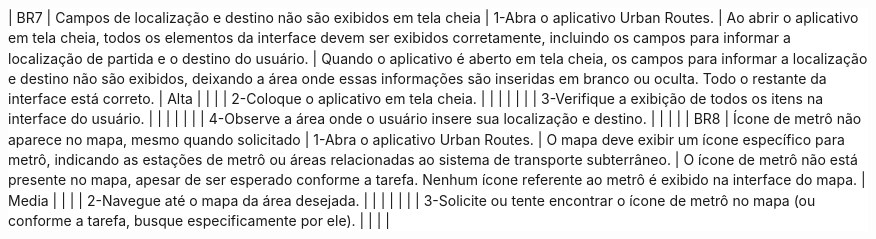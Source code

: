 | BR7         | Campos de localização e destino não são exibidos em tela cheia                                                                                                                                | 1-Abra o aplicativo Urban Routes.                                                                                                                     | Ao abrir o aplicativo em tela cheia, todos os elementos da interface devem ser exibidos corretamente, incluindo os campos para informar a localização de partida e o destino do usuário.   | Quando o aplicativo é aberto em tela cheia, os campos para informar a localização e destino não são exibidos, deixando a área onde essas informações são inseridas em branco ou oculta. Todo o restante da interface está correto. | Alta         |
|             |                                                                                                                                                                                               | 2-Coloque o aplicativo em tela cheia.                                                                                                                 |                                                                                                                                                                                            |                                                                                                                                                                                                                                    |              |
|             |                                                                                                                                                                                               | 3-Verifique a exibição de todos os itens na interface do usuário.                                                                                     |                                                                                                                                                                                            |                                                                                                                                                                                                                                    |              |
|             |                                                                                                                                                                                               | 4-Observe a área onde o usuário insere sua localização e destino.                                                                                     |                                                                                                                                                                                            |                                                                                                                                                                                                                                    |              |
| BR8         | Ícone de metrô não aparece no mapa, mesmo quando solicitado                                                                                                                                   | 1-Abra o aplicativo Urban Routes.                                                                                                                     | O mapa deve exibir um ícone específico para metrô, indicando as estações de metrô ou áreas relacionadas ao sistema de transporte subterrâneo.                                              | O ícone de metrô não está presente no mapa, apesar de ser esperado conforme a tarefa. Nenhum ícone referente ao metrô é exibido na interface do mapa.                                                                              | Media        |
|             |                                                                                                                                                                                               | 2-Navegue até o mapa da área desejada.                                                                                                                |                                                                                                                                                                                            |                                                                                                                                                                                                                                    |              |
|             |                                                                                                                                                                                               | 3-Solicite ou tente encontrar o ícone de metrô no mapa (ou conforme a tarefa, busque especificamente por ele).                                        |                                                                                                                                                                                            |                                                                                                                                                                                                                                    |              |
